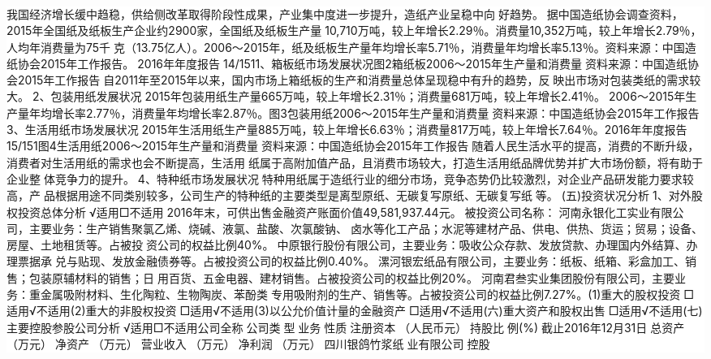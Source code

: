 我国经济增长缓中趋稳，供给侧改革取得阶段性成果，产业集中度进一步提升，造纸产业呈稳中向
好趋势。
据中国造纸协会调查资料，2015年全国纸及纸板生产企业约2900家，全国纸及纸板生产量
10,710万吨，较上年增长2.29％。消费量10,352万吨，较上年增长2.79％，人均年消费量为75千
克（13.75亿人）。2006～2015年，纸及纸板生产量年均增长率5.71％，消费量年均增长率5.13％。资料来源：中国造纸协会2015年工作报告。
2016年年度报告
14/1511、箱板纸市场发展状况图2箱纸板2006～2015年生产量和消费量
资料来源：中国造纸协会2015年工作报告
自2011年至2015年以来，国内市场上箱纸板的生产和消费量总体呈现稳中有升的趋势，反
映出市场对包装类纸的需求较大。
2、包装用纸发展状况
2015年包装用纸生产量665万吨，较上年增长2.31％；消费量681万吨，较上年增长2.41％。
2006～2015年生产量年均增长率2.77％，消费量年均增长率2.87％。图3包装用纸2006～2015年生产量和消费量
资料来源：中国造纸协会2015年工作报告
3、生活用纸市场发展状况
2015年生活用纸生产量885万吨，较上年增长6.63％；消费量817万吨，较上年增长7.64％。2016年年度报告
15/151图4生活用纸2006～2015年生产量和消费量
资料来源：中国造纸协会2015年工作报告
随着人民生活水平的提高，消费的不断升级，消费者对生活用纸的需求也会不断提高，生活用
纸属于高附加值产品，且消费市场较大，打造生活用纸品牌优势并扩大市场份额，将有助于企业整
体竞争力的提升。
4、特种纸市场发展状况
特种用纸属于造纸行业的细分市场，竞争态势仍比较激烈，对企业产品研发能力要求较高，产
品根据用途不同类别较多，公司生产的特种纸的主要类型是离型原纸、无碳复写原纸、无碳复写纸
等。
(五)投资状况分析
1、对外股权投资总体分析
√适用□不适用
2016年末，可供出售金融资产账面价值49,581,937.44元。
被投资公司名称：
河南永银化工实业有限公司，主要业务：生产销售聚氯乙烯、烧碱、液氯、盐酸、次氯酸钠、
卤水等化工产品；水泥等建材产品、供电、供热、货运；贸易；设备、房屋、土地租赁等。占被投
资公司的权益比例40%。
中原银行股份有限公司，主要业务：吸收公众存款、发放贷款、办理国内外结算、办理票据承
兑与贴现、发放金融债券等。占被投资公司的权益比例0.40%。
漯河银宏纸品有限公司，主要业务：纸板、纸箱、彩盒加工、销售；包装原辅材料的销售；日
用百货、五金电器、建材销售。占被投资公司的权益比例20%。
河南君叁实业集团股份有限公司，主要业务：重金属吸附材料、生化陶粒、生物陶炭、苯酚类
专用吸附剂的生产、销售等。占被投资公司的权益比例7.27%。(1)重大的股权投资
□适用√不适用(2)重大的非股权投资
□适用√不适用(3)以公允价值计量的金融资产
□适用√不适用(六)重大资产和股权出售
□适用√不适用(七)主要控股参股公司分析
√适用□不适用公司全称
公司类
型
业务
性质
注册资本
（人民币元）
持股比
例(%)
截止2016年12月31日
总资产
（万元）
净资产
（万元）
营业收入
（万元）
净利润
（万元）
四川银鸽竹浆纸
业有限公司
控股